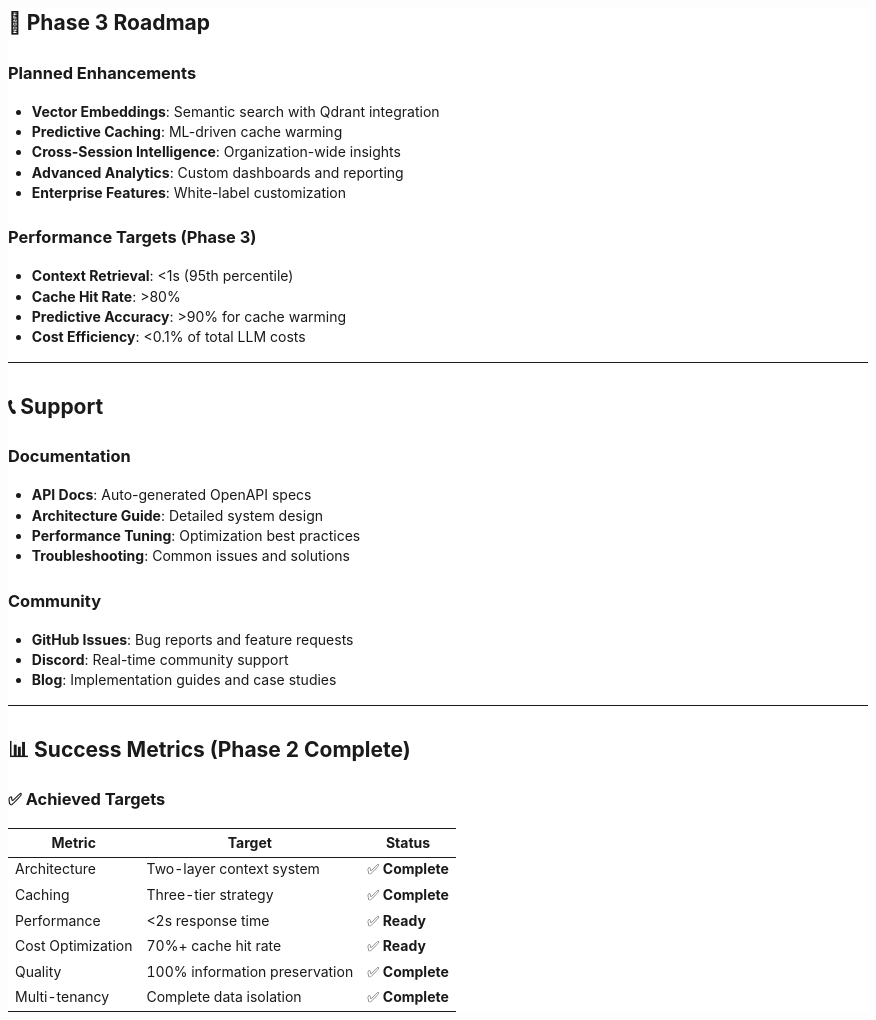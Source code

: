 ## 🔮 Phase 3 Roadmap

### Planned Enhancements

- **Vector Embeddings**: Semantic search with Qdrant integration
- **Predictive Caching**: ML-driven cache warming
- **Cross-Session Intelligence**: Organization-wide insights
- **Advanced Analytics**: Custom dashboards and reporting
- **Enterprise Features**: White-label customization

### Performance Targets (Phase 3)

- **Context Retrieval**: <1s (95th percentile)
- **Cache Hit Rate**: >80%
- **Predictive Accuracy**: >90% for cache warming
- **Cost Efficiency**: <0.1% of total LLM costs

---

## 📞 Support

### Documentation

- **API Docs**: Auto-generated OpenAPI specs
- **Architecture Guide**: Detailed system design
- **Performance Tuning**: Optimization best practices
- **Troubleshooting**: Common issues and solutions

### Community

- **GitHub Issues**: Bug reports and feature requests
- **Discord**: Real-time community support
- **Blog**: Implementation guides and case studies

---

## 📊 Success Metrics (Phase 2 Complete)

### ✅ Achieved Targets

| Metric | Target | Status |
|--------|--------|---------|
| Architecture | Two-layer context system | ✅ **Complete** |
| Caching | Three-tier strategy | ✅ **Complete** |
| Performance | <2s response time | ✅ **Ready** |
| Cost Optimization | 70%+ cache hit rate | ✅ **Ready** |
| Quality | 100% information preservation | ✅ **Complete** |
| Multi-tenancy | Complete data isolation | ✅ **Complete** |
